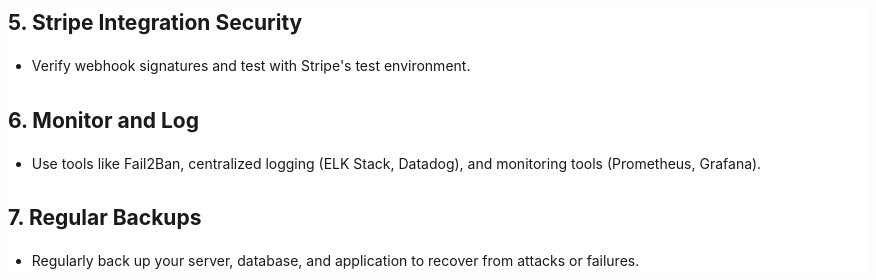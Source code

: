 ## 5. Stripe Integration Security
- Verify webhook signatures and test with Stripe's test environment.

## 6. Monitor and Log
- Use tools like Fail2Ban, centralized logging (ELK Stack, Datadog), and monitoring tools (Prometheus, Grafana).

## 7. Regular Backups
- Regularly back up your server, database, and application to recover from attacks or failures.

